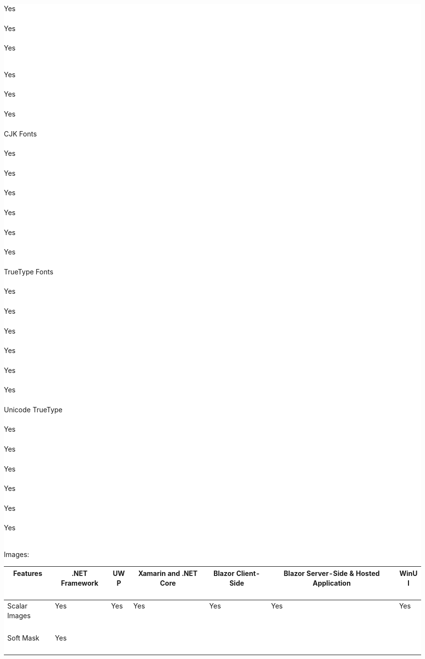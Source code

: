 Yes<br/><br/></td><td>
Yes<br/><br/></td><td>
Yes<br/><br/></td>
<td>Yes<br/><br/></td>
<td>Yes<br/><br/></td>
<td>Yes<br/><br/></td></tr>
<tr>
<td>
CJK Fonts<br/><br/></td><td>
Yes<br/><br/></td><td>
Yes<br/><br/></td><td>
Yes<br/><br/></td>
<td>Yes<br/><br/></td>
<td>Yes<br/><br/></td>
<td>Yes<br/><br/></td></tr>
<tr>
<td>
TrueType Fonts<br/><br/></td><td>
Yes<br/><br/></td><td>
Yes<br/><br/></td><td>
Yes<br/><br/></td>
<td>Yes<br/><br/></td>
<td>Yes<br/><br/></td>
<td>Yes<br/><br/></td></tr>
<tr>
<td>
Unicode TrueType<br/><br/></td><td>
Yes<br/><br/></td><td>
Yes<br/><br/></td><td>
Yes<br/><br/></td>
<td>Yes<br/><br/></td>
<td>Yes<br/><br/></td>
<td>Yes<br/><br/></td></tr>
</tbody>
</table>

Images:

<table>
<thead>
<tr>
<th>
Features<br/><br/></th><th>
.NET Framework<br/><br/></th><th>
UWP<br/><br/></th><th>
Xamarin and .NET Core <br/><br/></th>
<th>Blazor Client-Side<br/><br/></th>
<th>Blazor Server-Side & Hosted Application<br/><br/></th>
<th>WinUI<br/><br/></th></tr>
</thead>
<tbody>
<tr>
<td>
Scalar Images<br/><br/></td><td>
Yes<br/><br/></td><td>
Yes<br/><br/></td><td>
Yes<br/><br/></td>
<td>Yes<br/><br/></td>
<td>Yes<br/><br/></td>
<td>Yes<br/><br/></td></tr>
<tr>
<td>
Soft Mask<br/><br/></td><td>
Yes<br/><br/></td><td>